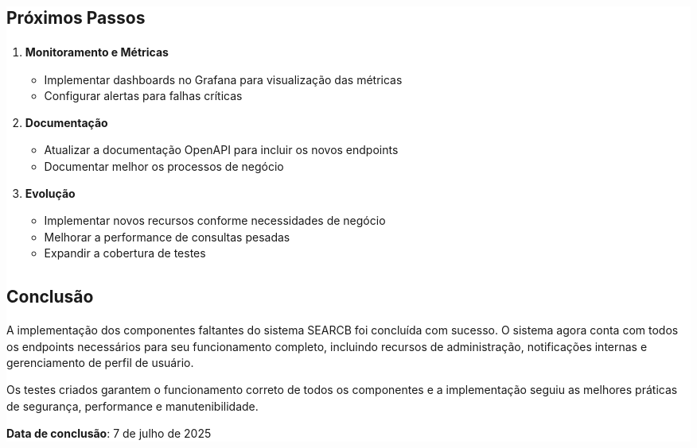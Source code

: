 ## Próximos Passos

1. **Monitoramento e Métricas**
   - Implementar dashboards no Grafana para visualização das métricas
   - Configurar alertas para falhas críticas

2. **Documentação**
   - Atualizar a documentação OpenAPI para incluir os novos endpoints
   - Documentar melhor os processos de negócio

3. **Evolução**
   - Implementar novos recursos conforme necessidades de negócio
   - Melhorar a performance de consultas pesadas
   - Expandir a cobertura de testes

## Conclusão

A implementação dos componentes faltantes do sistema SEARCB foi concluída com sucesso. O sistema agora conta com todos os endpoints necessários para seu funcionamento completo, incluindo recursos de administração, notificações internas e gerenciamento de perfil de usuário.

Os testes criados garantem o funcionamento correto de todos os componentes e a implementação seguiu as melhores práticas de segurança, performance e manutenibilidade.

**Data de conclusão**: 7 de julho de 2025
